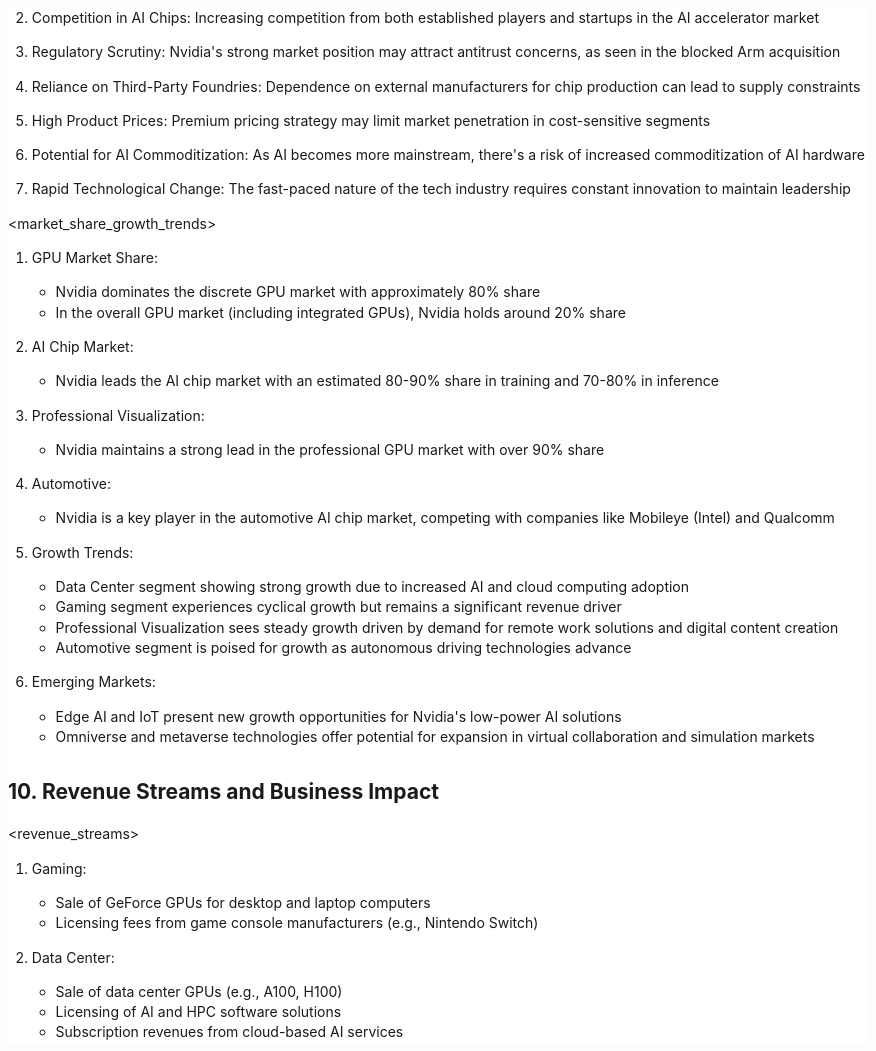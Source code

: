 2. Competition in AI Chips: Increasing competition from both established players and startups in the AI accelerator market

3. Regulatory Scrutiny: Nvidia's strong market position may attract antitrust concerns, as seen in the blocked Arm acquisition

4. Reliance on Third-Party Foundries: Dependence on external manufacturers for chip production can lead to supply constraints

5. High Product Prices: Premium pricing strategy may limit market penetration in cost-sensitive segments

6. Potential for AI Commoditization: As AI becomes more mainstream, there's a risk of increased commoditization of AI hardware

7. Rapid Technological Change: The fast-paced nature of the tech industry requires constant innovation to maintain leadership

<market_share_growth_trends>
1. GPU Market Share:
   - Nvidia dominates the discrete GPU market with approximately 80% share
   - In the overall GPU market (including integrated GPUs), Nvidia holds around 20% share

2. AI Chip Market:
   - Nvidia leads the AI chip market with an estimated 80-90% share in training and 70-80% in inference

3. Professional Visualization:
   - Nvidia maintains a strong lead in the professional GPU market with over 90% share

4. Automotive:
   - Nvidia is a key player in the automotive AI chip market, competing with companies like Mobileye (Intel) and Qualcomm

5. Growth Trends:
   - Data Center segment showing strong growth due to increased AI and cloud computing adoption
   - Gaming segment experiences cyclical growth but remains a significant revenue driver
   - Professional Visualization sees steady growth driven by demand for remote work solutions and digital content creation
   - Automotive segment is poised for growth as autonomous driving technologies advance

6. Emerging Markets:
   - Edge AI and IoT present new growth opportunities for Nvidia's low-power AI solutions
   - Omniverse and metaverse technologies offer potential for expansion in virtual collaboration and simulation markets

## 10. Revenue Streams and Business Impact

<revenue_streams>
1. Gaming:
   - Sale of GeForce GPUs for desktop and laptop computers
   - Licensing fees from game console manufacturers (e.g., Nintendo Switch)

2. Data Center:
   - Sale of data center GPUs (e.g., A100, H100)
   - Licensing of AI and HPC software solutions
   - Subscription revenues from cloud-based AI services

